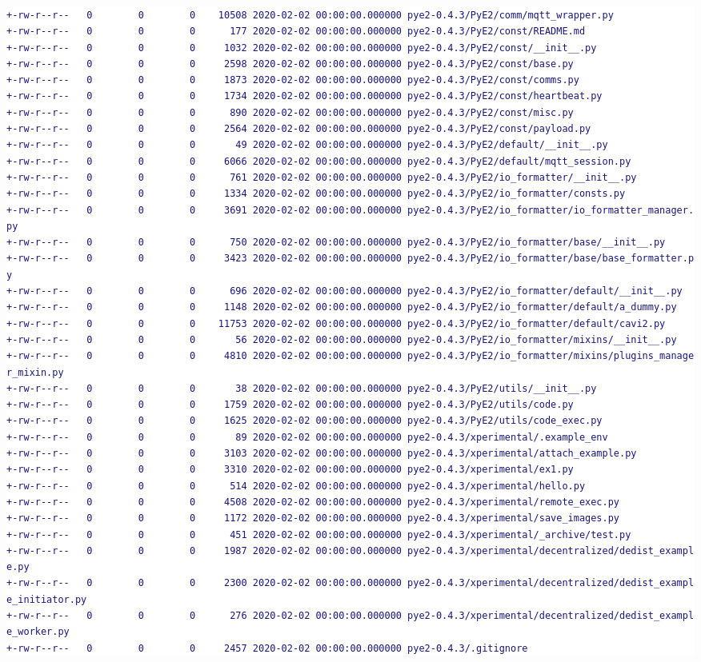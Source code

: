 ```diff
+-rw-r--r--   0        0        0    10508 2020-02-02 00:00:00.000000 pye2-0.4.3/PyE2/comm/mqtt_wrapper.py
+-rw-r--r--   0        0        0      177 2020-02-02 00:00:00.000000 pye2-0.4.3/PyE2/const/README.md
+-rw-r--r--   0        0        0     1032 2020-02-02 00:00:00.000000 pye2-0.4.3/PyE2/const/__init__.py
+-rw-r--r--   0        0        0     2598 2020-02-02 00:00:00.000000 pye2-0.4.3/PyE2/const/base.py
+-rw-r--r--   0        0        0     1873 2020-02-02 00:00:00.000000 pye2-0.4.3/PyE2/const/comms.py
+-rw-r--r--   0        0        0     1734 2020-02-02 00:00:00.000000 pye2-0.4.3/PyE2/const/heartbeat.py
+-rw-r--r--   0        0        0      890 2020-02-02 00:00:00.000000 pye2-0.4.3/PyE2/const/misc.py
+-rw-r--r--   0        0        0     2564 2020-02-02 00:00:00.000000 pye2-0.4.3/PyE2/const/payload.py
+-rw-r--r--   0        0        0       49 2020-02-02 00:00:00.000000 pye2-0.4.3/PyE2/default/__init__.py
+-rw-r--r--   0        0        0     6066 2020-02-02 00:00:00.000000 pye2-0.4.3/PyE2/default/mqtt_session.py
+-rw-r--r--   0        0        0      761 2020-02-02 00:00:00.000000 pye2-0.4.3/PyE2/io_formatter/__init__.py
+-rw-r--r--   0        0        0     1334 2020-02-02 00:00:00.000000 pye2-0.4.3/PyE2/io_formatter/consts.py
+-rw-r--r--   0        0        0     3691 2020-02-02 00:00:00.000000 pye2-0.4.3/PyE2/io_formatter/io_formatter_manager.py
+-rw-r--r--   0        0        0      750 2020-02-02 00:00:00.000000 pye2-0.4.3/PyE2/io_formatter/base/__init__.py
+-rw-r--r--   0        0        0     3423 2020-02-02 00:00:00.000000 pye2-0.4.3/PyE2/io_formatter/base/base_formatter.py
+-rw-r--r--   0        0        0      696 2020-02-02 00:00:00.000000 pye2-0.4.3/PyE2/io_formatter/default/__init__.py
+-rw-r--r--   0        0        0     1148 2020-02-02 00:00:00.000000 pye2-0.4.3/PyE2/io_formatter/default/a_dummy.py
+-rw-r--r--   0        0        0    11753 2020-02-02 00:00:00.000000 pye2-0.4.3/PyE2/io_formatter/default/cavi2.py
+-rw-r--r--   0        0        0       56 2020-02-02 00:00:00.000000 pye2-0.4.3/PyE2/io_formatter/mixins/__init__.py
+-rw-r--r--   0        0        0     4810 2020-02-02 00:00:00.000000 pye2-0.4.3/PyE2/io_formatter/mixins/plugins_manager_mixin.py
+-rw-r--r--   0        0        0       38 2020-02-02 00:00:00.000000 pye2-0.4.3/PyE2/utils/__init__.py
+-rw-r--r--   0        0        0     1759 2020-02-02 00:00:00.000000 pye2-0.4.3/PyE2/utils/code.py
+-rw-r--r--   0        0        0     1625 2020-02-02 00:00:00.000000 pye2-0.4.3/PyE2/utils/code_exec.py
+-rw-r--r--   0        0        0       89 2020-02-02 00:00:00.000000 pye2-0.4.3/xperimental/.example_env
+-rw-r--r--   0        0        0     3103 2020-02-02 00:00:00.000000 pye2-0.4.3/xperimental/attach_example.py
+-rw-r--r--   0        0        0     3310 2020-02-02 00:00:00.000000 pye2-0.4.3/xperimental/ex1.py
+-rw-r--r--   0        0        0      514 2020-02-02 00:00:00.000000 pye2-0.4.3/xperimental/hello.py
+-rw-r--r--   0        0        0     4508 2020-02-02 00:00:00.000000 pye2-0.4.3/xperimental/remote_exec.py
+-rw-r--r--   0        0        0     1172 2020-02-02 00:00:00.000000 pye2-0.4.3/xperimental/save_images.py
+-rw-r--r--   0        0        0      451 2020-02-02 00:00:00.000000 pye2-0.4.3/xperimental/_archive/test.py
+-rw-r--r--   0        0        0     1987 2020-02-02 00:00:00.000000 pye2-0.4.3/xperimental/decentralized/dedist_example.py
+-rw-r--r--   0        0        0     2300 2020-02-02 00:00:00.000000 pye2-0.4.3/xperimental/decentralized/dedist_example_initiator.py
+-rw-r--r--   0        0        0      276 2020-02-02 00:00:00.000000 pye2-0.4.3/xperimental/decentralized/dedist_example_worker.py
+-rw-r--r--   0        0        0     2457 2020-02-02 00:00:00.000000 pye2-0.4.3/.gitignore
```